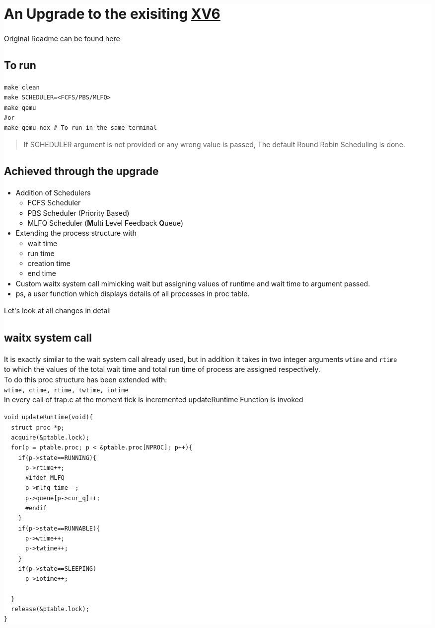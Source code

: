 # An Upgrade to the exisiting [XV6](https://github.com/mit-pdos/xv6-public)
Original Readme can be found [here](https://github.com/vjspranav/xv6-public/blob/v1/README)

## To run
```
make clean
make SCHEDULER=<FCFS/PBS/MLFQ>
make qemu
#or
make qemu-nox # To run in the same terminal
```
> If SCHEDULER argument is not provided or any wrong value is passed, The default Round Robin Scheduling is done.  

## Achieved through the upgrade
* Addition of Schedulers
    * FCFS Scheduler
    * PBS Scheduler (Priority Based)
    * MLFQ Scheduler (**M**ulti **L**evel **F**eedback **Q**ueue)
* Extending the process structure with
    * wait time
    * run time
    * creation time
    * end time
* Custom waitx system call mimicking wait but assigning values of runtime and wait time to argument passed.
* ps, a user function which displays details of all processes in proc table.

Let's look at all changes in detail

## waitx system call
It is exactly similar to the wait system call already used, but in addition it takes in two integer arguments ```wtime``` and ```rtime```  
to which the values of the total wait time and total run time of process are assigned respectively.  
To do this proc structure has been extended with:  
    ```wtime, ctime, rtime, twtime, iotime```  
In every call of trap.c at the moment tick is incremented updateRuntime Function is invoked
```
void updateRuntime(void){
  struct proc *p;
  acquire(&ptable.lock);
  for(p = ptable.proc; p < &ptable.proc[NPROC]; p++){
    if(p->state==RUNNING){
      p->rtime++;
      #ifdef MLFQ
      p->mlfq_time--;
      p->queue[p->cur_q]++;
      #endif
    }
    if(p->state==RUNNABLE){
      p->wtime++;
      p->twtime++;
    }
    if(p->state==SLEEPING)
      p->iotime++;
    
  }
  release(&ptable.lock);
}
```